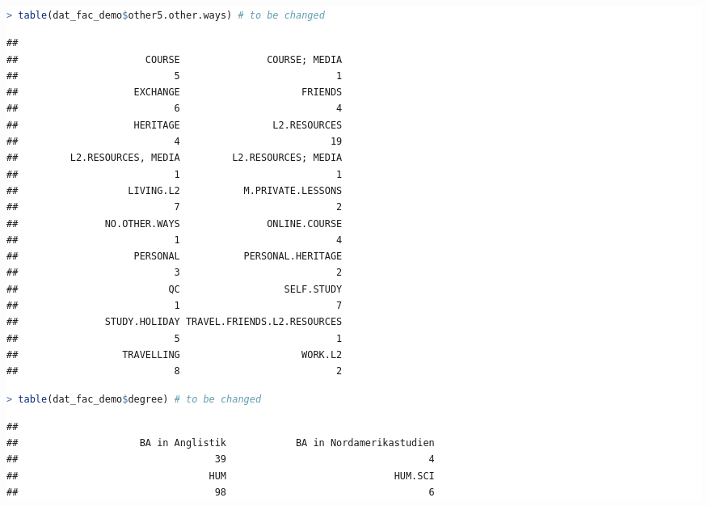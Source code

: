 ``` r
> table(dat_fac_demo$other5.other.ways) # to be changed
```

    ## 
    ##                      COURSE               COURSE; MEDIA 
    ##                           5                           1 
    ##                    EXCHANGE                     FRIENDS 
    ##                           6                           4 
    ##                    HERITAGE                L2.RESOURCES 
    ##                           4                          19 
    ##         L2.RESOURCES, MEDIA         L2.RESOURCES; MEDIA 
    ##                           1                           1 
    ##                   LIVING.L2           M.PRIVATE.LESSONS 
    ##                           7                           2 
    ##               NO.OTHER.WAYS               ONLINE.COURSE 
    ##                           1                           4 
    ##                    PERSONAL           PERSONAL.HERITAGE 
    ##                           3                           2 
    ##                          QC                  SELF.STUDY 
    ##                           1                           7 
    ##               STUDY.HOLIDAY TRAVEL.FRIENDS.L2.RESOURCES 
    ##                           5                           1 
    ##                  TRAVELLING                     WORK.L2 
    ##                           8                           2

``` r
> table(dat_fac_demo$degree) # to be changed
```

    ## 
    ##                     BA in Anglistik            BA in Nordamerikastudien 
    ##                                  39                                   4 
    ##                                 HUM                             HUM.SCI 
    ##                                  98                                   6 
